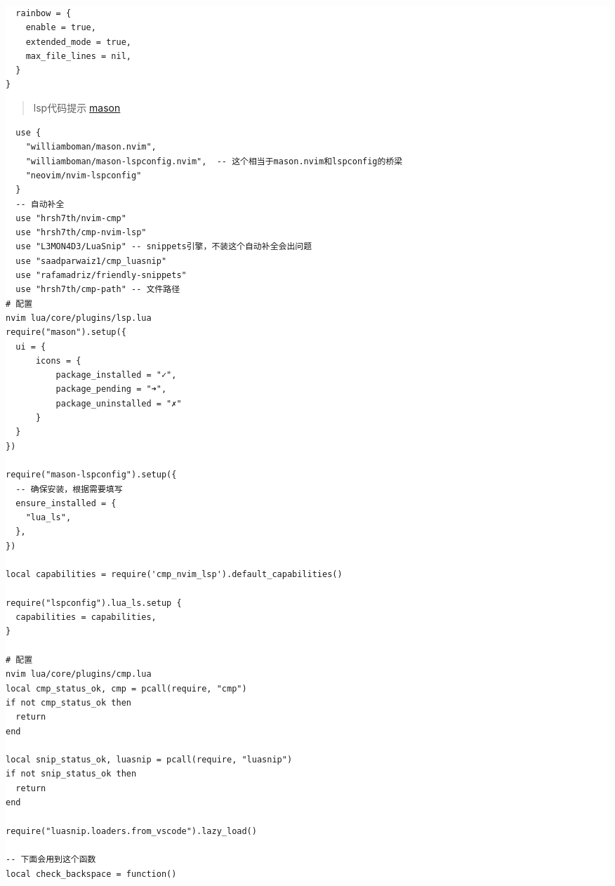 ```shell
  rainbow = {
    enable = true,
    extended_mode = true,
    max_file_lines = nil,
  }
}
```

> lsp代码提示 [mason](https://github.com/williamboman/mason.nvim)

```shell
  use {
    "williamboman/mason.nvim",
    "williamboman/mason-lspconfig.nvim",  -- 这个相当于mason.nvim和lspconfig的桥梁
    "neovim/nvim-lspconfig"
  }
  -- 自动补全
  use "hrsh7th/nvim-cmp"
  use "hrsh7th/cmp-nvim-lsp"
  use "L3MON4D3/LuaSnip" -- snippets引擎，不装这个自动补全会出问题
  use "saadparwaiz1/cmp_luasnip"
  use "rafamadriz/friendly-snippets"
  use "hrsh7th/cmp-path" -- 文件路径
# 配置
nvim lua/core/plugins/lsp.lua
require("mason").setup({
  ui = {
      icons = {
          package_installed = "✓",
          package_pending = "➜",
          package_uninstalled = "✗"
      }
  }
})

require("mason-lspconfig").setup({
  -- 确保安装，根据需要填写
  ensure_installed = {
    "lua_ls",
  },
})

local capabilities = require('cmp_nvim_lsp').default_capabilities()

require("lspconfig").lua_ls.setup {
  capabilities = capabilities,
}

# 配置
nvim lua/core/plugins/cmp.lua
local cmp_status_ok, cmp = pcall(require, "cmp")
if not cmp_status_ok then
  return
end

local snip_status_ok, luasnip = pcall(require, "luasnip")
if not snip_status_ok then
  return
end

require("luasnip.loaders.from_vscode").lazy_load()

-- 下面会用到这个函数
local check_backspace = function()
```